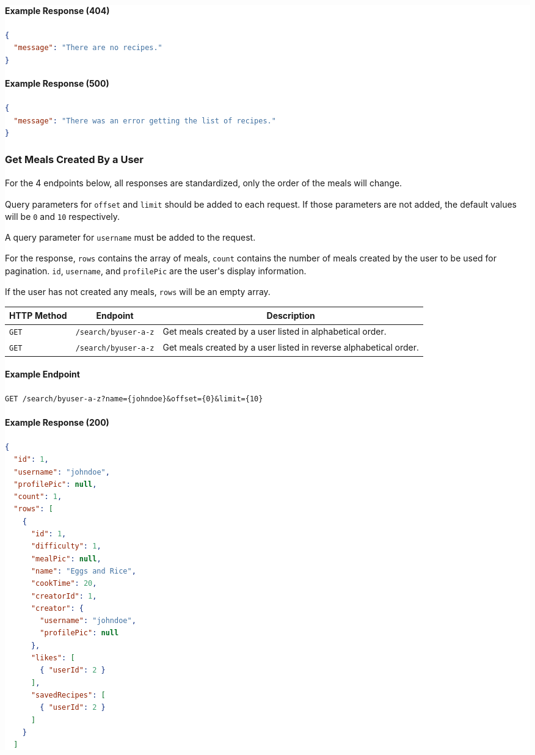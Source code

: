 #### Example Response (404)

```json
{
  "message": "There are no recipes."
}
```

#### Example Response (500)

```json
{
  "message": "There was an error getting the list of recipes."
}
```

### Get Meals Created By a User

For the 4 endpoints below, all responses are standardized, only the order of the meals will change.

Query parameters for `offset` and `limit` should be added to each request. If those parameters are not added, the default values will be `0` and `10` respectively.

A query parameter for `username` must be added to the request.

For the response, `rows` contains the array of meals, `count` contains the number of meals created by the user to be used for pagination. `id`, `username`, and `profilePic` are the user's display information.

If the user has not created any meals, `rows` will be an empty array.

HTTP Method | Endpoint | Description
|---|---|---
`GET` | `/search/byuser-a-z` | Get meals created by a user listed in alphabetical order.
`GET` | `/search/byuser-a-z` | Get meals created by a user listed in reverse alphabetical order.

#### Example Endpoint

```endpoint
GET /search/byuser-a-z?name={johndoe}&offset={0}&limit={10}
```

#### Example Response (200)

```json
{
  "id": 1,
  "username": "johndoe",
  "profilePic": null,
  "count": 1,
  "rows": [
    {
      "id": 1,
      "difficulty": 1,
      "mealPic": null,
      "name": "Eggs and Rice",
      "cookTime": 20,
      "creatorId": 1,
      "creator": {
        "username": "johndoe",
        "profilePic": null
      },
      "likes": [
        { "userId": 2 }
      ],
      "savedRecipes": [
        { "userId": 2 }
      ]
    }
  ]
```